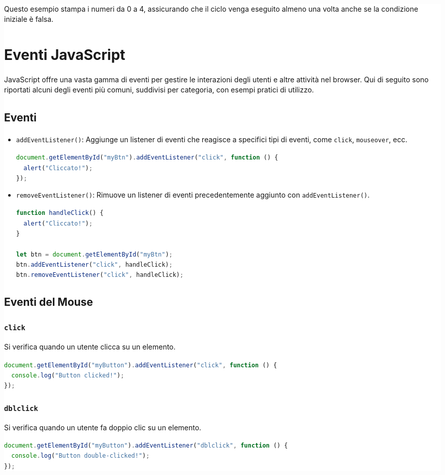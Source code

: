 Questo esempio stampa i numeri da 0 a 4, assicurando che il ciclo venga eseguito almeno una volta anche se la condizione iniziale è falsa.

# Eventi JavaScript

JavaScript offre una vasta gamma di eventi per gestire le interazioni degli utenti e altre attività nel browser. Qui di seguito sono riportati alcuni degli eventi più comuni, suddivisi per categoria, con esempi pratici di utilizzo.

## Eventi

- `addEventListener()`: Aggiunge un listener di eventi che reagisce a specifici tipi di eventi, come `click`, `mouseover`, ecc.

  ```javascript
  document.getElementById("myBtn").addEventListener("click", function () {
    alert("Cliccato!");
  });
  ```

- `removeEventListener()`: Rimuove un listener di eventi precedentemente aggiunto con `addEventListener()`.

  ```javascript
  function handleClick() {
    alert("Cliccato!");
  }

  let btn = document.getElementById("myBtn");
  btn.addEventListener("click", handleClick);
  btn.removeEventListener("click", handleClick);
  ```

## Eventi del Mouse

### `click`

Si verifica quando un utente clicca su un elemento.

```javascript
document.getElementById("myButton").addEventListener("click", function () {
  console.log("Button clicked!");
});
```

### `dblclick`

Si verifica quando un utente fa doppio clic su un elemento.

```javascript
document.getElementById("myButton").addEventListener("dblclick", function () {
  console.log("Button double-clicked!");
});
```
